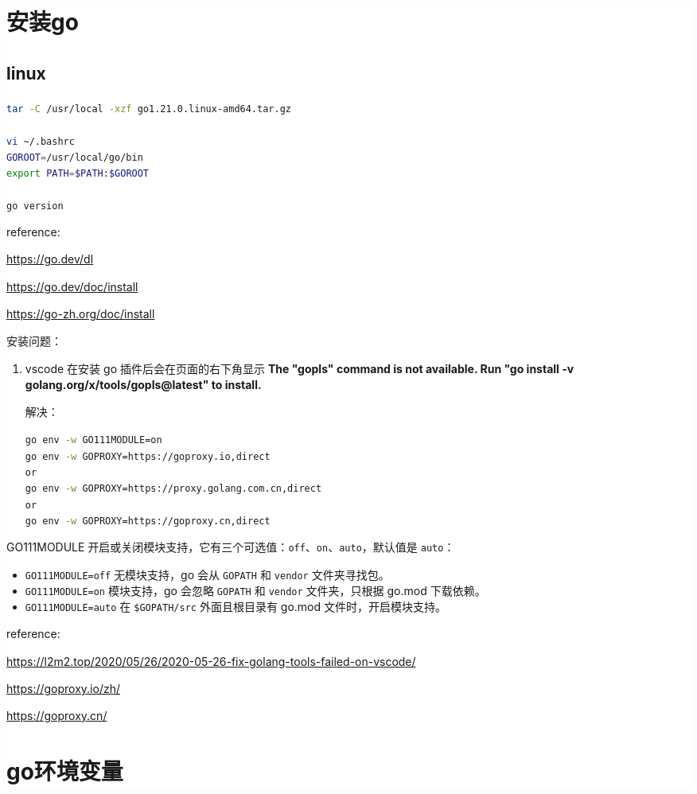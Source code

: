 # 安装go

## linux

```bash
tar -C /usr/local -xzf go1.21.0.linux-amd64.tar.gz

vi ~/.bashrc
GOROOT=/usr/local/go/bin
export PATH=$PATH:$GOROOT

go version
```

reference:

https://go.dev/dl

https://go.dev/doc/install

https://go-zh.org/doc/install



安装问题：

1. vscode 在安装 go 插件后会在页面的右下角显示 **The "gopls" command is not available. Run "go install -v golang.org/x/tools/gopls@latest" to install.**

   解决：

   ```bash
   go env -w GO111MODULE=on
   go env -w GOPROXY=https://goproxy.io,direct
   or
   go env -w GOPROXY=https://proxy.golang.com.cn,direct
   or
   go env -w GOPROXY=https://goproxy.cn,direct
   ```

GO111MODULE 开启或关闭模块支持，它有三个可选值：`off`、`on`、`auto`，默认值是 `auto`：

- `GO111MODULE=off` 无模块支持，go 会从 `GOPATH` 和 `vendor` 文件夹寻找包。
- `GO111MODULE=on` 模块支持，go 会忽略 `GOPATH` 和 `vendor` 文件夹，只根据 go.mod 下载依赖。
- `GO111MODULE=auto` 在 `$GOPATH/src` 外面且根目录有 go.mod 文件时，开启模块支持。

reference:

https://l2m2.top/2020/05/26/2020-05-26-fix-golang-tools-failed-on-vscode/

https://goproxy.io/zh/

https://goproxy.cn/



# go环境变量
